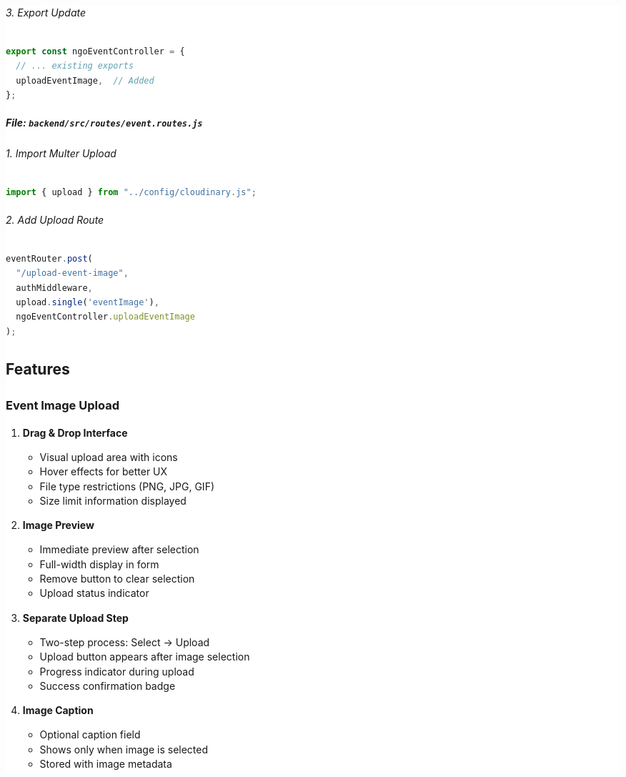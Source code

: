 ```javascript
```

###### 3. Export Update

```javascript
export const ngoEventController = {
  // ... existing exports
  uploadEventImage,  // Added
};
```

##### File: `backend/src/routes/event.routes.js`

###### 1. Import Multer Upload

```javascript
import { upload } from "../config/cloudinary.js";
```

###### 2. Add Upload Route

```javascript
eventRouter.post(
  "/upload-event-image",
  authMiddleware,
  upload.single('eventImage'),
  ngoEventController.uploadEventImage
);
```

## Features

### Event Image Upload

1. **Drag & Drop Interface**
   - Visual upload area with icons
   - Hover effects for better UX
   - File type restrictions (PNG, JPG, GIF)
   - Size limit information displayed

2. **Image Preview**
   - Immediate preview after selection
   - Full-width display in form
   - Remove button to clear selection
   - Upload status indicator

3. **Separate Upload Step**
   - Two-step process: Select → Upload
   - Upload button appears after image selection
   - Progress indicator during upload
   - Success confirmation badge

4. **Image Caption**
   - Optional caption field
   - Shows only when image is selected
   - Stored with image metadata
